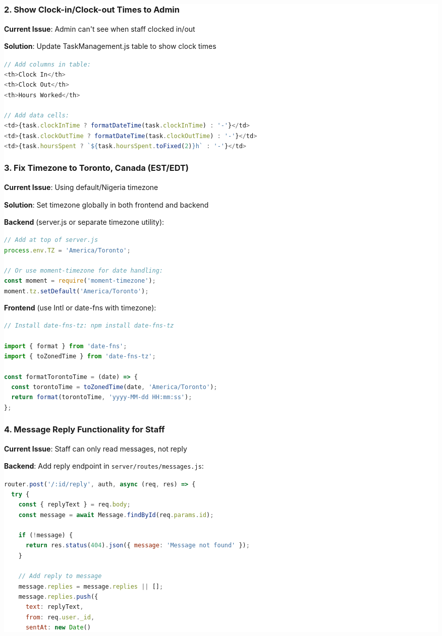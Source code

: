 ### 2. Show Clock-in/Clock-out Times to Admin

**Current Issue**: Admin can't see when staff clocked in/out

**Solution**: Update TaskManagement.js table to show clock times
```javascript
// Add columns in table:
<th>Clock In</th>
<th>Clock Out</th>
<th>Hours Worked</th>

// Add data cells:
<td>{task.clockInTime ? formatDateTime(task.clockInTime) : '-'}</td>
<td>{task.clockOutTime ? formatDateTime(task.clockOutTime) : '-'}</td>
<td>{task.hoursSpent ? `${task.hoursSpent.toFixed(2)}h` : '-'}</td>
```

### 3. Fix Timezone to Toronto, Canada (EST/EDT)

**Current Issue**: Using default/Nigeria timezone

**Solution**: Set timezone globally in both frontend and backend

**Backend** (server.js or separate timezone utility):
```javascript
// Add at top of server.js
process.env.TZ = 'America/Toronto';

// Or use moment-timezone for date handling:
const moment = require('moment-timezone');
moment.tz.setDefault('America/Toronto');
```

**Frontend** (use Intl or date-fns with timezone):
```javascript
// Install date-fns-tz: npm install date-fns-tz

import { format } from 'date-fns';
import { toZonedTime } from 'date-fns-tz';

const formatTorontoTime = (date) => {
  const torontoTime = toZonedTime(date, 'America/Toronto');
  return format(torontoTime, 'yyyy-MM-dd HH:mm:ss');
};
```

### 4. Message Reply Functionality for Staff

**Current Issue**: Staff can only read messages, not reply

**Backend**: Add reply endpoint in `server/routes/messages.js`:
```javascript
router.post('/:id/reply', auth, async (req, res) => {
  try {
    const { replyText } = req.body;
    const message = await Message.findById(req.params.id);
    
    if (!message) {
      return res.status(404).json({ message: 'Message not found' });
    }

    // Add reply to message
    message.replies = message.replies || [];
    message.replies.push({
      text: replyText,
      from: req.user._id,
      sentAt: new Date()
```